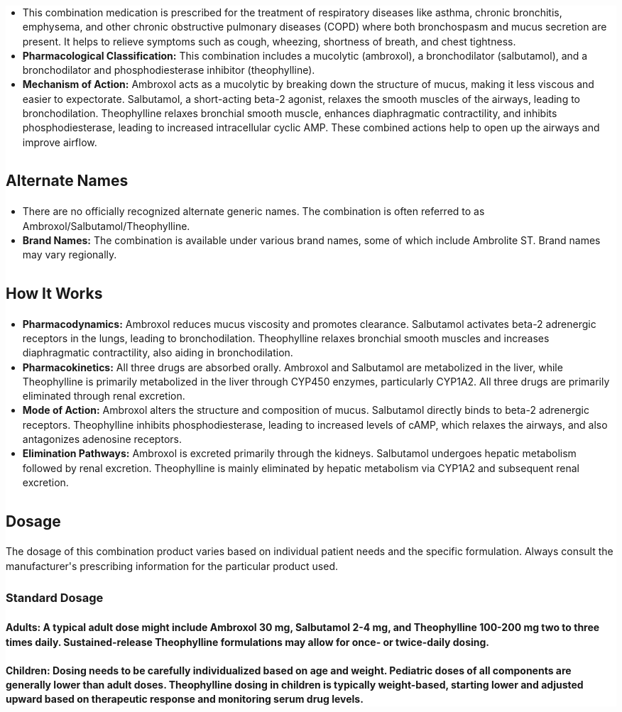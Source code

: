 - This combination medication is prescribed for the treatment of respiratory diseases like asthma, chronic bronchitis, emphysema, and other chronic obstructive pulmonary diseases (COPD) where both bronchospasm and mucus secretion are present.  It helps to relieve symptoms such as cough, wheezing, shortness of breath, and chest tightness.
- **Pharmacological Classification:**  This combination includes a mucolytic (ambroxol), a bronchodilator (salbutamol), and a bronchodilator and phosphodiesterase inhibitor (theophylline).
- **Mechanism of Action:** Ambroxol acts as a mucolytic by breaking down the structure of mucus, making it less viscous and easier to expectorate. Salbutamol, a short-acting beta-2 agonist, relaxes the smooth muscles of the airways, leading to bronchodilation.  Theophylline relaxes bronchial smooth muscle, enhances diaphragmatic contractility, and inhibits phosphodiesterase, leading to increased intracellular cyclic AMP. These combined actions help to open up the airways and improve airflow.

## **Alternate Names**

- There are no officially recognized alternate generic names. The combination is often referred to as Ambroxol/Salbutamol/Theophylline.
- **Brand Names:** The combination is available under various brand names, some of which include Ambrolite ST.  Brand names may vary regionally.


## **How It Works**

- **Pharmacodynamics:**  Ambroxol reduces mucus viscosity and promotes clearance. Salbutamol activates beta-2 adrenergic receptors in the lungs, leading to bronchodilation. Theophylline relaxes bronchial smooth muscles and increases diaphragmatic contractility, also aiding in bronchodilation.
- **Pharmacokinetics:**  All three drugs are absorbed orally.  Ambroxol and Salbutamol are metabolized in the liver, while Theophylline is primarily metabolized in the liver through CYP450 enzymes, particularly CYP1A2.  All three drugs are primarily eliminated through renal excretion.
- **Mode of Action:**  Ambroxol alters the structure and composition of mucus. Salbutamol directly binds to beta-2 adrenergic receptors. Theophylline inhibits phosphodiesterase, leading to increased levels of cAMP, which relaxes the airways, and also antagonizes adenosine receptors.
- **Elimination Pathways:** Ambroxol is excreted primarily through the kidneys. Salbutamol undergoes hepatic metabolism followed by renal excretion. Theophylline is mainly eliminated by hepatic metabolism via CYP1A2 and subsequent renal excretion.



## **Dosage**

The dosage of this combination product varies based on individual patient needs and the specific formulation. Always consult the manufacturer's prescribing information for the particular product used.

### **Standard Dosage**

#### **Adults:**  A typical adult dose might include Ambroxol 30 mg, Salbutamol 2-4 mg, and Theophylline 100-200 mg two to three times daily. Sustained-release Theophylline formulations may allow for once- or twice-daily dosing.


#### **Children:**  Dosing needs to be carefully individualized based on age and weight. Pediatric doses of all components are generally lower than adult doses. Theophylline dosing in children is typically weight-based, starting lower and adjusted upward based on therapeutic response and monitoring serum drug levels.
